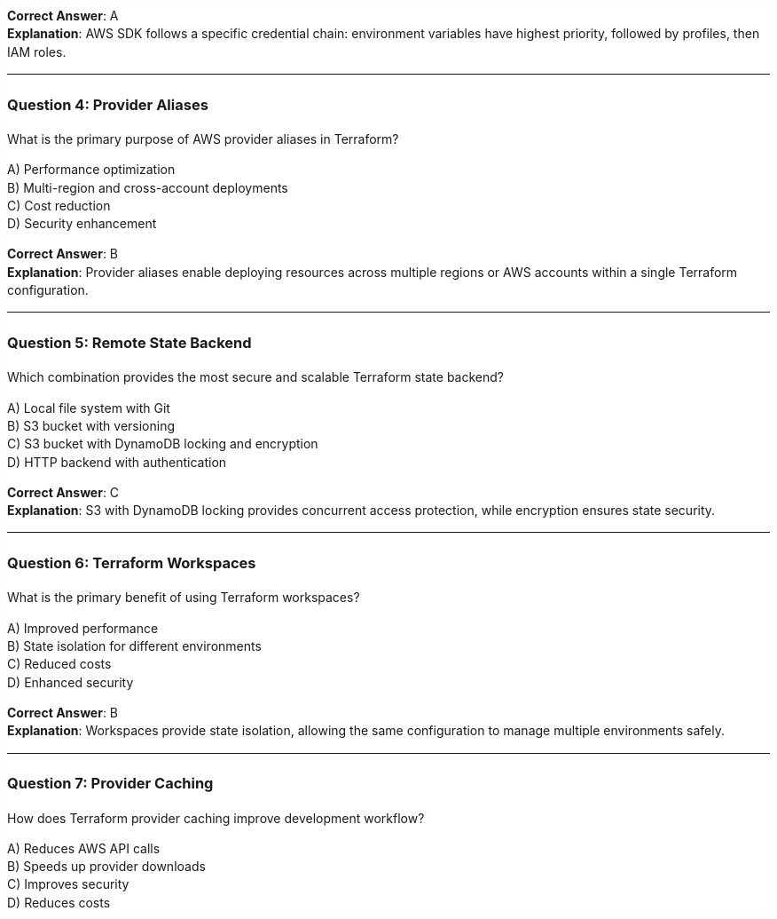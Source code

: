 **Correct Answer**: A  
**Explanation**: AWS SDK follows a specific credential chain: environment variables have highest priority, followed by profiles, then IAM roles.

---

### **Question 4: Provider Aliases**
What is the primary purpose of AWS provider aliases in Terraform?

A) Performance optimization  
B) Multi-region and cross-account deployments  
C) Cost reduction  
D) Security enhancement  

**Correct Answer**: B  
**Explanation**: Provider aliases enable deploying resources across multiple regions or AWS accounts within a single Terraform configuration.

---

### **Question 5: Remote State Backend**
Which combination provides the most secure and scalable Terraform state backend?

A) Local file system with Git  
B) S3 bucket with versioning  
C) S3 bucket with DynamoDB locking and encryption  
D) HTTP backend with authentication  

**Correct Answer**: C  
**Explanation**: S3 with DynamoDB locking provides concurrent access protection, while encryption ensures state security.

---

### **Question 6: Terraform Workspaces**
What is the primary benefit of using Terraform workspaces?

A) Improved performance  
B) State isolation for different environments  
C) Reduced costs  
D) Enhanced security  

**Correct Answer**: B  
**Explanation**: Workspaces provide state isolation, allowing the same configuration to manage multiple environments safely.

---

### **Question 7: Provider Caching**
How does Terraform provider caching improve development workflow?

A) Reduces AWS API calls  
B) Speeds up provider downloads  
C) Improves security  
D) Reduces costs  
